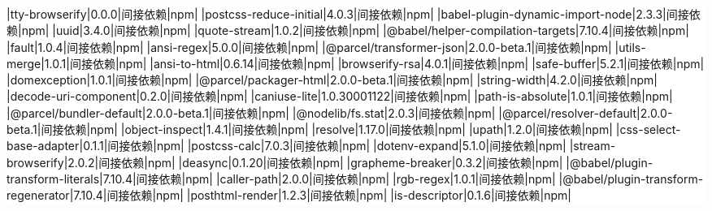 |tty-browserify|0.0.0|间接依赖|npm|
|postcss-reduce-initial|4.0.3|间接依赖|npm|
|babel-plugin-dynamic-import-node|2.3.3|间接依赖|npm|
|uuid|3.4.0|间接依赖|npm|
|quote-stream|1.0.2|间接依赖|npm|
|@babel/helper-compilation-targets|7.10.4|间接依赖|npm|
|fault|1.0.4|间接依赖|npm|
|ansi-regex|5.0.0|间接依赖|npm|
|@parcel/transformer-json|2.0.0-beta.1|间接依赖|npm|
|utils-merge|1.0.1|间接依赖|npm|
|ansi-to-html|0.6.14|间接依赖|npm|
|browserify-rsa|4.0.1|间接依赖|npm|
|safe-buffer|5.2.1|间接依赖|npm|
|domexception|1.0.1|间接依赖|npm|
|@parcel/packager-html|2.0.0-beta.1|间接依赖|npm|
|string-width|4.2.0|间接依赖|npm|
|decode-uri-component|0.2.0|间接依赖|npm|
|caniuse-lite|1.0.30001122|间接依赖|npm|
|path-is-absolute|1.0.1|间接依赖|npm|
|@parcel/bundler-default|2.0.0-beta.1|间接依赖|npm|
|@nodelib/fs.stat|2.0.3|间接依赖|npm|
|@parcel/resolver-default|2.0.0-beta.1|间接依赖|npm|
|object-inspect|1.4.1|间接依赖|npm|
|resolve|1.17.0|间接依赖|npm|
|upath|1.2.0|间接依赖|npm|
|css-select-base-adapter|0.1.1|间接依赖|npm|
|postcss-calc|7.0.3|间接依赖|npm|
|dotenv-expand|5.1.0|间接依赖|npm|
|stream-browserify|2.0.2|间接依赖|npm|
|deasync|0.1.20|间接依赖|npm|
|grapheme-breaker|0.3.2|间接依赖|npm|
|@babel/plugin-transform-literals|7.10.4|间接依赖|npm|
|caller-path|2.0.0|间接依赖|npm|
|rgb-regex|1.0.1|间接依赖|npm|
|@babel/plugin-transform-regenerator|7.10.4|间接依赖|npm|
|posthtml-render|1.2.3|间接依赖|npm|
|is-descriptor|0.1.6|间接依赖|npm|